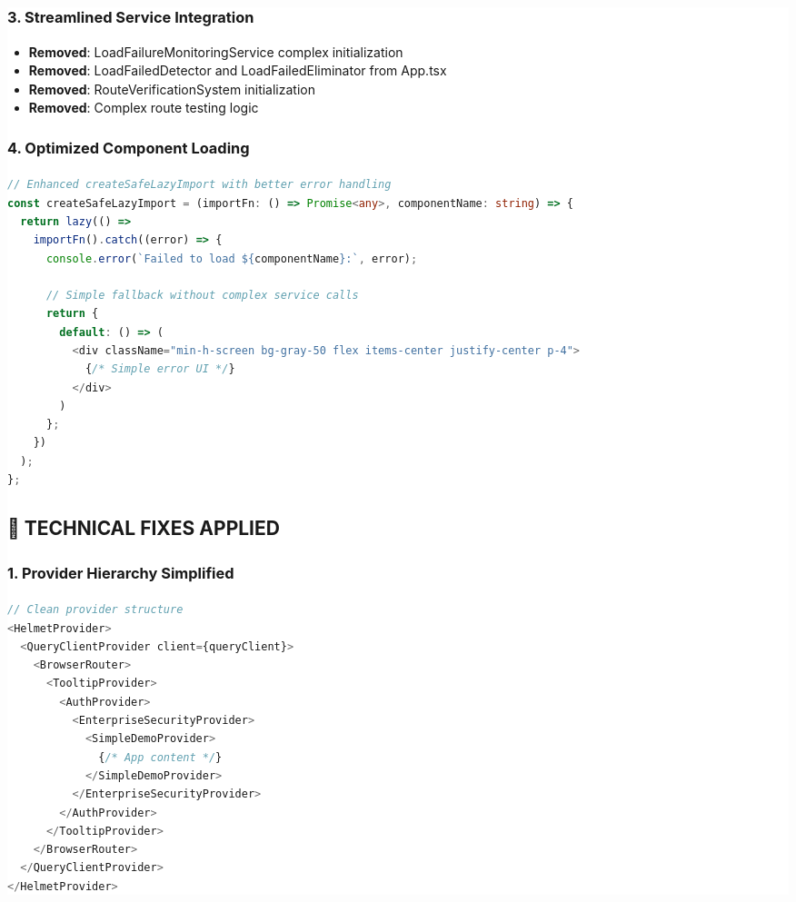 ### **3. Streamlined Service Integration**

- **Removed**: LoadFailureMonitoringService complex initialization
- **Removed**: LoadFailedDetector and LoadFailedEliminator from App.tsx
- **Removed**: RouteVerificationSystem initialization
- **Removed**: Complex route testing logic

### **4. Optimized Component Loading**

```typescript
// Enhanced createSafeLazyImport with better error handling
const createSafeLazyImport = (importFn: () => Promise<any>, componentName: string) => {
  return lazy(() =>
    importFn().catch((error) => {
      console.error(`Failed to load ${componentName}:`, error);

      // Simple fallback without complex service calls
      return {
        default: () => (
          <div className="min-h-screen bg-gray-50 flex items-center justify-center p-4">
            {/* Simple error UI */}
          </div>
        )
      };
    })
  );
};
```

## 🔧 TECHNICAL FIXES APPLIED

### **1. Provider Hierarchy Simplified**

```typescript
// Clean provider structure
<HelmetProvider>
  <QueryClientProvider client={queryClient}>
    <BrowserRouter>
      <TooltipProvider>
        <AuthProvider>
          <EnterpriseSecurityProvider>
            <SimpleDemoProvider>
              {/* App content */}
            </SimpleDemoProvider>
          </EnterpriseSecurityProvider>
        </AuthProvider>
      </TooltipProvider>
    </BrowserRouter>
  </QueryClientProvider>
</HelmetProvider>
```
